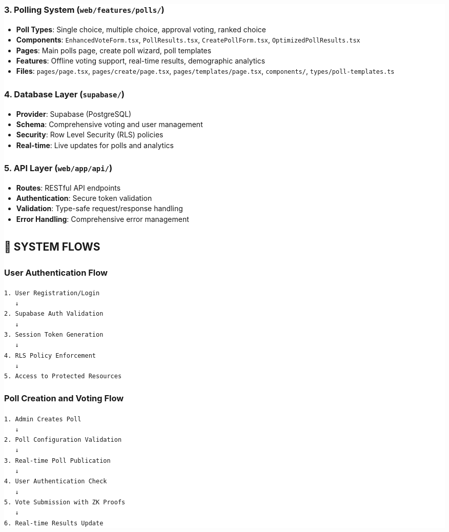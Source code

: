 ### **3. Polling System** (`web/features/polls/`)
- **Poll Types**: Single choice, multiple choice, approval voting, ranked choice
- **Components**: `EnhancedVoteForm.tsx`, `PollResults.tsx`, `CreatePollForm.tsx`, `OptimizedPollResults.tsx`
- **Pages**: Main polls page, create poll wizard, poll templates
- **Features**: Offline voting support, real-time results, demographic analytics
- **Files**: `pages/page.tsx`, `pages/create/page.tsx`, `pages/templates/page.tsx`, `components/`, `types/poll-templates.ts`

### **4. Database Layer** (`supabase/`)
- **Provider**: Supabase (PostgreSQL)
- **Schema**: Comprehensive voting and user management
- **Security**: Row Level Security (RLS) policies
- **Real-time**: Live updates for polls and analytics

### **5. API Layer** (`web/app/api/`)
- **Routes**: RESTful API endpoints
- **Authentication**: Secure token validation
- **Validation**: Type-safe request/response handling
- **Error Handling**: Comprehensive error management

## 🔄 **SYSTEM FLOWS**

### **User Authentication Flow**
```
1. User Registration/Login
   ↓
2. Supabase Auth Validation
   ↓
3. Session Token Generation
   ↓
4. RLS Policy Enforcement
   ↓
5. Access to Protected Resources
```

### **Poll Creation and Voting Flow**
```
1. Admin Creates Poll
   ↓
2. Poll Configuration Validation
   ↓
3. Real-time Poll Publication
   ↓
4. User Authentication Check
   ↓
5. Vote Submission with ZK Proofs
   ↓
6. Real-time Results Update
```
